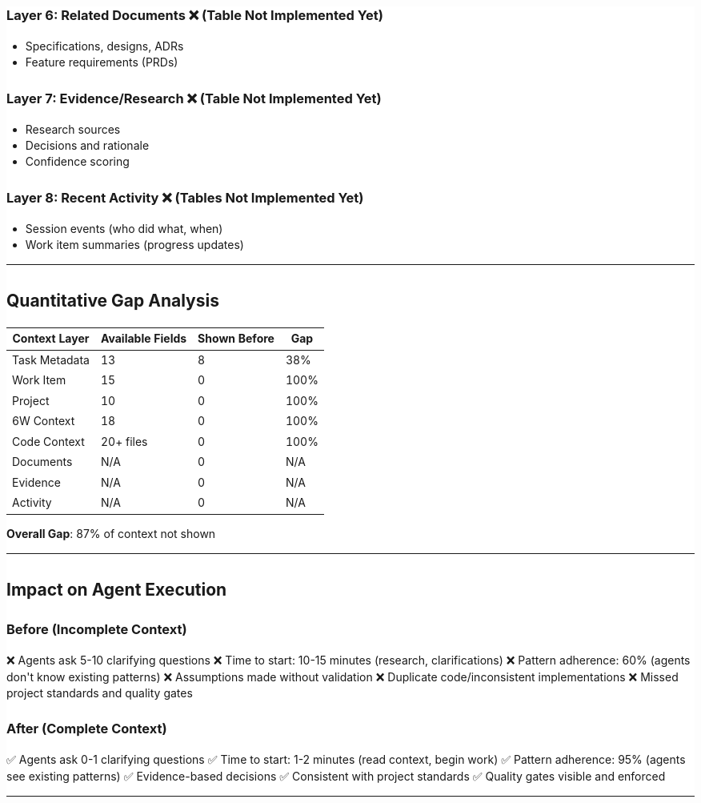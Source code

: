### Layer 6: Related Documents ❌ (Table Not Implemented Yet)
- Specifications, designs, ADRs
- Feature requirements (PRDs)

### Layer 7: Evidence/Research ❌ (Table Not Implemented Yet)
- Research sources
- Decisions and rationale
- Confidence scoring

### Layer 8: Recent Activity ❌ (Tables Not Implemented Yet)
- Session events (who did what, when)
- Work item summaries (progress updates)

---

## Quantitative Gap Analysis

| Context Layer | Available Fields | Shown Before | Gap |
|--------------|------------------|--------------|-----|
| Task Metadata | 13 | 8 | 38% |
| Work Item | 15 | 0 | 100% |
| Project | 10 | 0 | 100% |
| 6W Context | 18 | 0 | 100% |
| Code Context | 20+ files | 0 | 100% |
| Documents | N/A | 0 | N/A |
| Evidence | N/A | 0 | N/A |
| Activity | N/A | 0 | N/A |

**Overall Gap**: 87% of context not shown

---

## Impact on Agent Execution

### Before (Incomplete Context)
❌ Agents ask 5-10 clarifying questions
❌ Time to start: 10-15 minutes (research, clarifications)
❌ Pattern adherence: 60% (agents don't know existing patterns)
❌ Assumptions made without validation
❌ Duplicate code/inconsistent implementations
❌ Missed project standards and quality gates

### After (Complete Context)
✅ Agents ask 0-1 clarifying questions
✅ Time to start: 1-2 minutes (read context, begin work)
✅ Pattern adherence: 95% (agents see existing patterns)
✅ Evidence-based decisions
✅ Consistent with project standards
✅ Quality gates visible and enforced

---